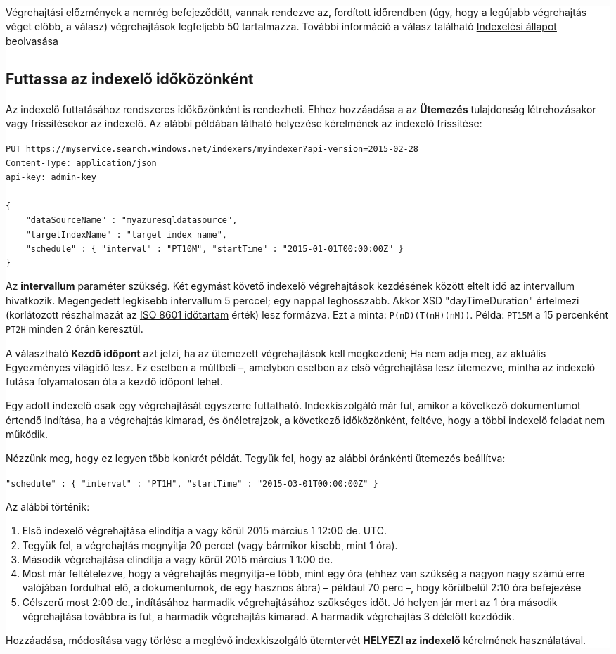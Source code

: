 Végrehajtási előzmények a nemrég befejeződött, vannak rendezve az, fordított időrendben (úgy, hogy a legújabb végrehajtás véget előbb, a válasz) végrehajtások legfeljebb 50 tartalmazza. További információ a válasz található [Indexelési állapot beolvasása](http://go.microsoft.com/fwlink/p/?LinkId=528198)

## <a name="run-indexers-on-a-schedule"></a>Futtassa az indexelő időközönként

Az indexelő futtatásához rendszeres időközönként is rendezheti. Ehhez hozzáadása a az **Ütemezés** tulajdonság létrehozásakor vagy frissítésekor az indexelő. Az alábbi példában látható helyezése kérelmének az indexelő frissítése:

    PUT https://myservice.search.windows.net/indexers/myindexer?api-version=2015-02-28 
    Content-Type: application/json
    api-key: admin-key 

    { 
        "dataSourceName" : "myazuresqldatasource",
        "targetIndexName" : "target index name",
        "schedule" : { "interval" : "PT10M", "startTime" : "2015-01-01T00:00:00Z" }
    }

Az **intervallum** paraméter szükség. Két egymást követő indexelő végrehajtások kezdésének között eltelt idő az intervallum hivatkozik. Megengedett legkisebb intervallum 5 perccel; egy nappal leghosszabb. Akkor XSD "dayTimeDuration" értelmezi (korlátozott részhalmazát az [ISO 8601 időtartam](http://www.w3.org/TR/xmlschema11-2/#dayTimeDuration) érték) lesz formázva. Ezt a minta: `P(nD)(T(nH)(nM))`. Példa: `PT15M` a 15 percenként `PT2H` minden 2 órán keresztül.

A választható **Kezdő időpont** azt jelzi, ha az ütemezett végrehajtások kell megkezdeni; Ha nem adja meg, az aktuális Egyezményes világidő lesz. Ez esetben a múltbeli –, amelyben esetben az első végrehajtása lesz ütemezve, mintha az indexelő futása folyamatosan óta a kezdő időpont lehet.  

Egy adott indexelő csak egy végrehajtását egyszerre futtatható. Indexkiszolgáló már fut, amikor a következő dokumentumot értendő indítása, ha a végrehajtás kimarad, és önéletrajzok, a következő időközönként, feltéve, hogy a többi indexelő feladat nem működik.

Nézzünk meg, hogy ez legyen több konkrét példát. Tegyük fel, hogy az alábbi óránkénti ütemezés beállítva: 

    "schedule" : { "interval" : "PT1H", "startTime" : "2015-03-01T00:00:00Z" }

Az alábbi történik: 

1. Első indexelő végrehajtása elindítja a vagy körül 2015 március 1 12:00 de. UTC.
1. Tegyük fel, a végrehajtás megnyitja 20 percet (vagy bármikor kisebb, mint 1 óra).
1. Második végrehajtása elindítja a vagy körül 2015 március 1 1:00 de. 
1. Most már feltételezve, hogy a végrehajtás megnyitja-e több, mint egy óra (ehhez van szükség a nagyon nagy számú erre valójában fordulhat elő, a dokumentumok, de egy hasznos ábra) – például 70 perc –, hogy körülbelül 2:10 óra befejezése
1. Célszerű most 2:00 de., indításához harmadik végrehajtásához szükséges időt. Jó helyen jár mert az 1 óra második végrehajtása továbbra is fut, a harmadik végrehajtás kimarad. A harmadik végrehajtás 3 délelőtt kezdődik.

Hozzáadása, módosítása vagy törlése a meglévő indexkiszolgáló ütemtervét **HELYEZI az indexelő** kérelmének használatával. 
